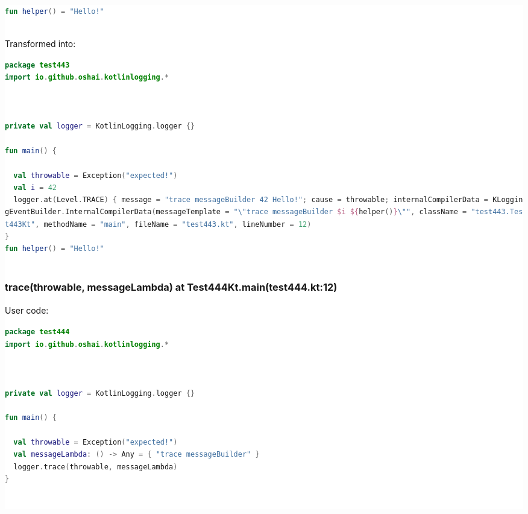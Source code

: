 ```kotlin
fun helper() = "Hello!"



```
  
Transformed into:
```kotlin
package test443
import io.github.oshai.kotlinlogging.*



private val logger = KotlinLogging.logger {}

fun main() {
  
  val throwable = Exception("expected!")
  val i = 42
  logger.at(Level.TRACE) { message = "trace messageBuilder 42 Hello!"; cause = throwable; internalCompilerData = KLoggingEventBuilder.InternalCompilerData(messageTemplate = "\"trace messageBuilder $i ${helper()}\"", className = "test443.Test443Kt", methodName = "main", fileName = "test443.kt", lineNumber = 12)
}
fun helper() = "Hello!"



```

###  trace(throwable, messageLambda) at Test444Kt.main(test444.kt:12)

User code:
```kotlin
package test444
import io.github.oshai.kotlinlogging.*



private val logger = KotlinLogging.logger {}

fun main() {
  
  val throwable = Exception("expected!")
  val messageLambda: () -> Any = { "trace messageBuilder" }
  logger.trace(throwable, messageLambda)
}




```
  